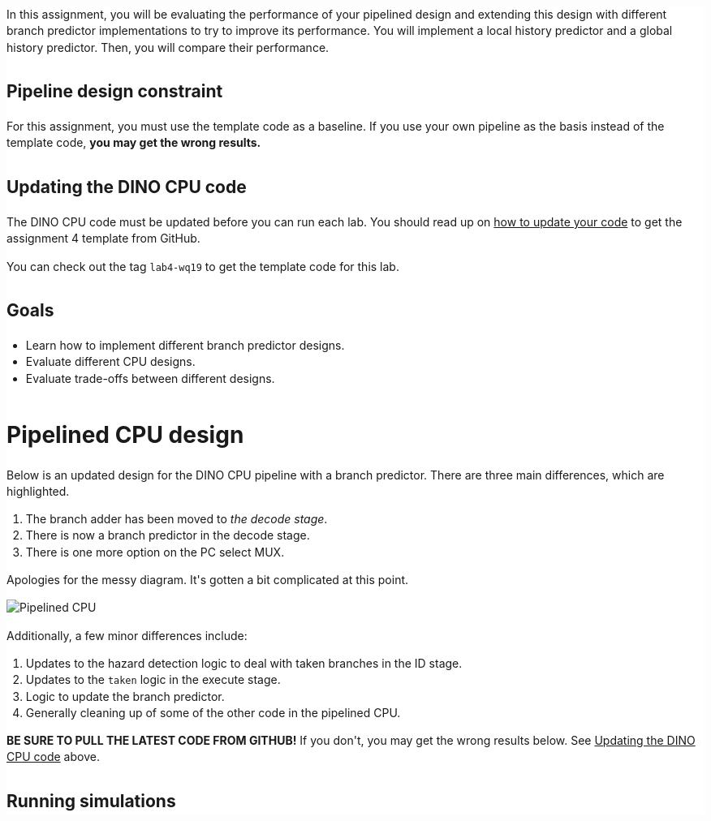 In this assignment, you will be evaluating the performance of your pipelined design and extending this design with different branch predictor implementations to try to improve its performance.
You will implement a local history predictor and a global history predictor.
Then, you will compare their performance.

## Pipeline design constraint

For this assignment, you must use the template code as a baseline.
If you use your own pipeline as the basis instead of the template code, **you may get the wrong results.**

## Updating the DINO CPU code

The DINO CPU code must be updated before you can run each lab.
You should read up on [how to update your code](../documentation/updating-from-git.md) to get the assignment 4 template from GitHub.

You can check out the tag `lab4-wq19` to get the template code for this lab.

## Goals

- Learn how to implement different branch predictor designs.
- Evaluate different CPU designs.
- Evaluate trade-offs between different designs.

# Pipelined CPU design

Below is an updated design for the DINO CPU pipeline with a branch predictor.
There are three main differences, which are highlighted.

1. The branch adder has been moved to *the decode stage*.
2. There is now a branch predictor in the decode stage.
3. There is one more option on the PC select MUX.

Apologies for the messy diagram.
It's gotten a bit complicated at this point.

![Pipelined CPU](../dino-resources/pipelined-bp.svg)

Additionally, a few minor differences include:

1. Updates to the hazard detection logic to deal with taken branches in the ID stage.
2. Updates to the `taken` logic in the execute stage.
3. Logic to update the branch predictor.
4. Generally cleaning up of some of the other code in the pipelined CPU.

**BE SURE TO PULL THE LATEST CODE FROM GITHUB!**
If you don't, you may get the wrong results below.
See [Updating the DINO CPU code](#updating-the-dino-cpu-code) above.

## Running simulations
